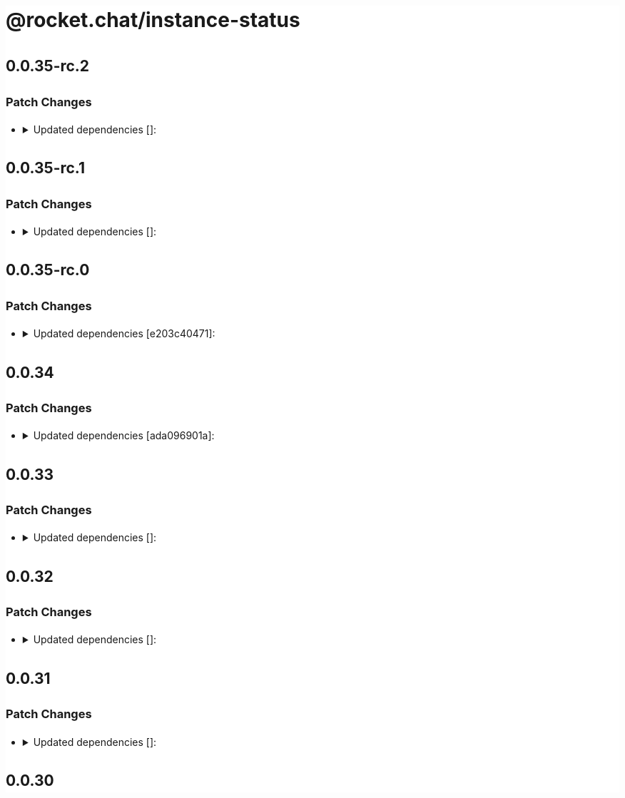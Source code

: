 # @rocket.chat/instance-status

## 0.0.35-rc.2

### Patch Changes

- <details><summary>Updated dependencies []:</summary></details>

## 0.0.35-rc.1

### Patch Changes

- <details><summary>Updated dependencies []:</summary></details>

## 0.0.35-rc.0

### Patch Changes

- <details><summary>Updated dependencies [e203c40471]:</summary></details>

## 0.0.34

### Patch Changes

- <details><summary>Updated dependencies [ada096901a]:</summary></details>

## 0.0.33

### Patch Changes

- <details><summary>Updated dependencies []:</summary></details>

## 0.0.32

### Patch Changes

- <details><summary>Updated dependencies []:</summary></details>

## 0.0.31

### Patch Changes

- <details><summary>Updated dependencies []:</summary></details>

## 0.0.30
